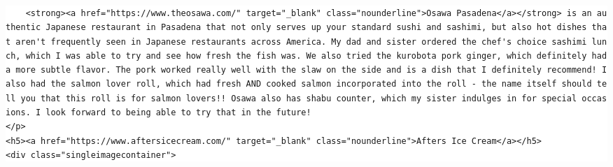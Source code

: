         <strong><a href="https://www.theosawa.com/" target="_blank" class="nounderline">Osawa Pasadena</a></strong> is an authentic Japanese restaurant in Pasadena that not only serves up your standard sushi and sashimi, but also hot dishes that aren't frequently seen in Japanese restaurants across America. My dad and sister ordered the chef's choice sashimi lunch, which I was able to try and see how fresh the fish was. We also tried the kurobota pork ginger, which definitely had a more subtle flavor. The pork worked really well with the slaw on the side and is a dish that I definitely recommend! I also had the salmon lover roll, which had fresh AND cooked salmon incorporated into the roll - the name itself should tell you that this roll is for salmon lovers!! Osawa also has shabu counter, which my sister indulges in for special occasions. I look forward to being able to try that in the future!
    </p>
    <h5><a href="https://www.aftersicecream.com/" target="_blank" class="nounderline">Afters Ice Cream</a></h5>
    <div class="singleimagecontainer">